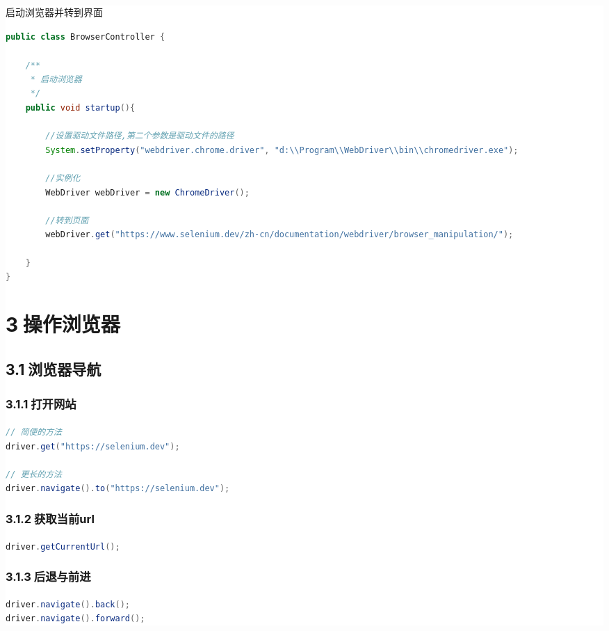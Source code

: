 启动浏览器并转到界面

```java
public class BrowserController {

    /**
     * 启动浏览器
     */
    public void startup(){

        //设置驱动文件路径,第二个参数是驱动文件的路径
        System.setProperty("webdriver.chrome.driver", "d:\\Program\\WebDriver\\bin\\chromedriver.exe");

        //实例化
        WebDriver webDriver = new ChromeDriver();

        //转到页面
        webDriver.get("https://www.selenium.dev/zh-cn/documentation/webdriver/browser_manipulation/");

    }
}
```



# 3 操作浏览器



## 3.1 浏览器导航

### 3.1.1 打开网站

```java
// 简便的方法
driver.get("https://selenium.dev");

// 更长的方法
driver.navigate().to("https://selenium.dev");
```

### 3.1.2 获取当前url

```java
driver.getCurrentUrl();
```

### 3.1.3 后退与前进

```java
driver.navigate().back();
driver.navigate().forward();
```
